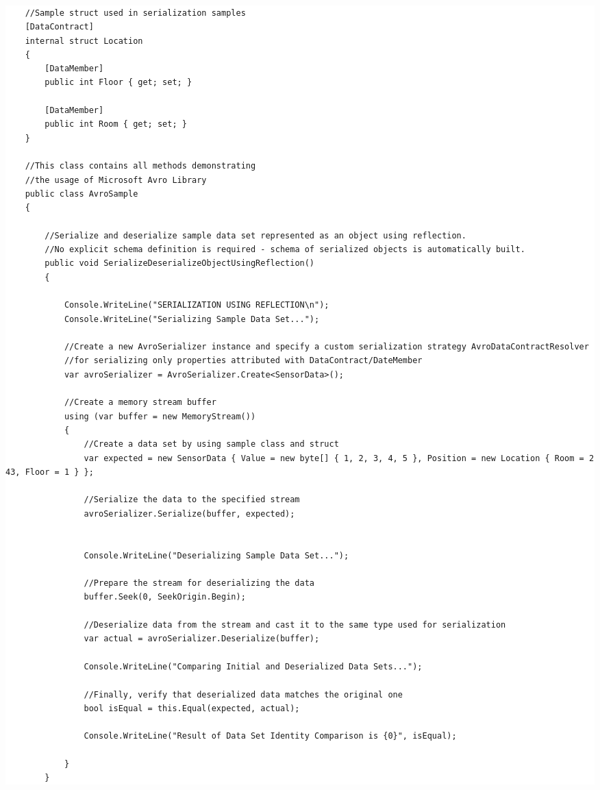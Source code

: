         //Sample struct used in serialization samples
        [DataContract]
        internal struct Location
        {
            [DataMember]
            public int Floor { get; set; }

            [DataMember]
            public int Room { get; set; }
        }

        //This class contains all methods demonstrating
        //the usage of Microsoft Avro Library
        public class AvroSample
        {

            //Serialize and deserialize sample data set represented as an object using reflection.
            //No explicit schema definition is required - schema of serialized objects is automatically built.
            public void SerializeDeserializeObjectUsingReflection()
            {

                Console.WriteLine("SERIALIZATION USING REFLECTION\n");
                Console.WriteLine("Serializing Sample Data Set...");

                //Create a new AvroSerializer instance and specify a custom serialization strategy AvroDataContractResolver
                //for serializing only properties attributed with DataContract/DateMember
                var avroSerializer = AvroSerializer.Create<SensorData>();

                //Create a memory stream buffer
                using (var buffer = new MemoryStream())
                {
                    //Create a data set by using sample class and struct
                    var expected = new SensorData { Value = new byte[] { 1, 2, 3, 4, 5 }, Position = new Location { Room = 243, Floor = 1 } };

                    //Serialize the data to the specified stream
                    avroSerializer.Serialize(buffer, expected);


                    Console.WriteLine("Deserializing Sample Data Set...");

                    //Prepare the stream for deserializing the data
                    buffer.Seek(0, SeekOrigin.Begin);

                    //Deserialize data from the stream and cast it to the same type used for serialization
                    var actual = avroSerializer.Deserialize(buffer);

                    Console.WriteLine("Comparing Initial and Deserialized Data Sets...");

                    //Finally, verify that deserialized data matches the original one
                    bool isEqual = this.Equal(expected, actual);

                    Console.WriteLine("Result of Data Set Identity Comparison is {0}", isEqual);

                }
            }


[deflate-100]: http://msdn.microsoft.com/library/system.io.compression.deflatestream(v=vs.100).aspx
[deflate-110]: http://msdn.microsoft.com/library/system.io.compression.deflatestream(v=vs.110).aspx